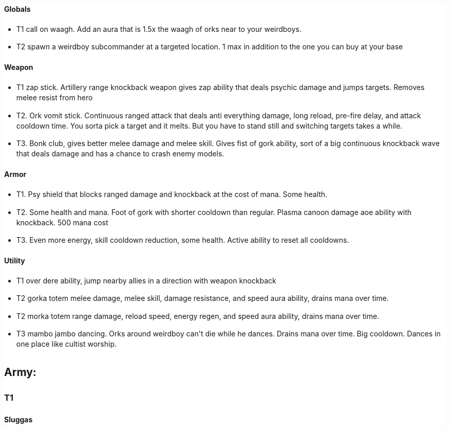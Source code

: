   

#### Globals

- T1 call on waagh. Add an aura that is 1.5x the waagh of orks near to your weirdboys.
    
- T2 spawn a weirdboy subcommander at a targeted location. 1 max in addition to the one you can buy at your base
    

  

#### Weapon

- T1 zap stick. Artillery range knockback weapon gives zap ability that deals psychic damage and jumps targets. Removes melee resist from hero
    
- T2. Ork vomit stick. Continuous ranged attack that deals anti everything damage, long reload, pre-fire delay, and attack cooldown time. You sorta pick a target and it melts. But you have to stand still and switching targets takes a while.
    
- T3. Bonk club, gives better melee damage and melee skill. Gives fist of gork ability, sort of a big continuous knockback wave that deals damage and has a chance to crash enemy models.
    

  

#### Armor

- T1. Psy shield that blocks ranged damage and knockback at the cost of mana. Some health.
    
- T2. Some health and mana. Foot of gork with shorter cooldown than regular. Plasma canoon damage aoe ability with knockback. 500 mana cost
    
- T3. Even more energy, skill cooldown reduction, some health. Active ability to reset all cooldowns.
    

  

#### Utility

- T1 over dere ability, jump nearby allies in a direction with weapon knockback
    
- T2 gorka totem melee damage, melee skill, damage resistance, and speed aura ability, drains mana over time.
    
- T2 morka totem range damage, reload speed, energy regen, and speed aura ability, drains mana over time.
    
- T3 mambo jambo dancing. Orks around weirdboy can't die while he dances. Drains mana over time. Big cooldown. Dances in one place like cultist worship.
    

  

## Army:

### T1

#### Sluggas
